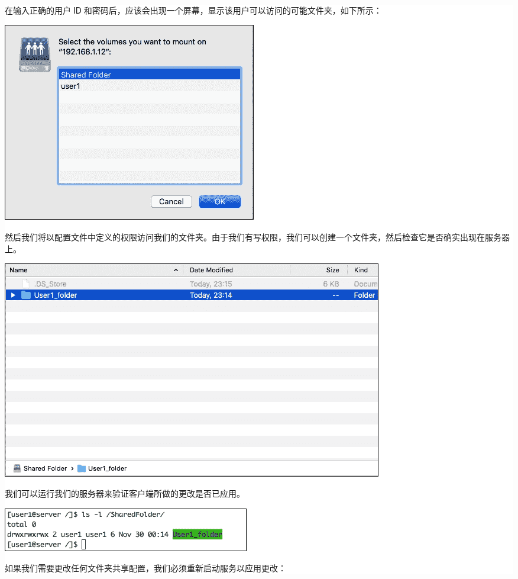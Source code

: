 在输入正确的用户 ID 和密码后，应该会出现一个屏幕，显示该用户可以访问的可能文件夹，如下所示：

![设置 Samba 和 NFS 进行文件共享](img/B04674_09_04.jpg)

然后我们将以配置文件中定义的权限访问我们的文件夹。由于我们有写权限，我们可以创建一个文件夹，然后检查它是否确实出现在服务器上。

![设置 Samba 和 NFS 进行文件共享](img/B04674_09_05.jpg)

我们可以运行我们的服务器来验证客户端所做的更改是否已应用。

![设置 Samba 和 NFS 进行文件共享](img/B04674_09_06.jpg)

如果我们需要更改任何文件夹共享配置，我们必须重新启动服务以应用更改：
